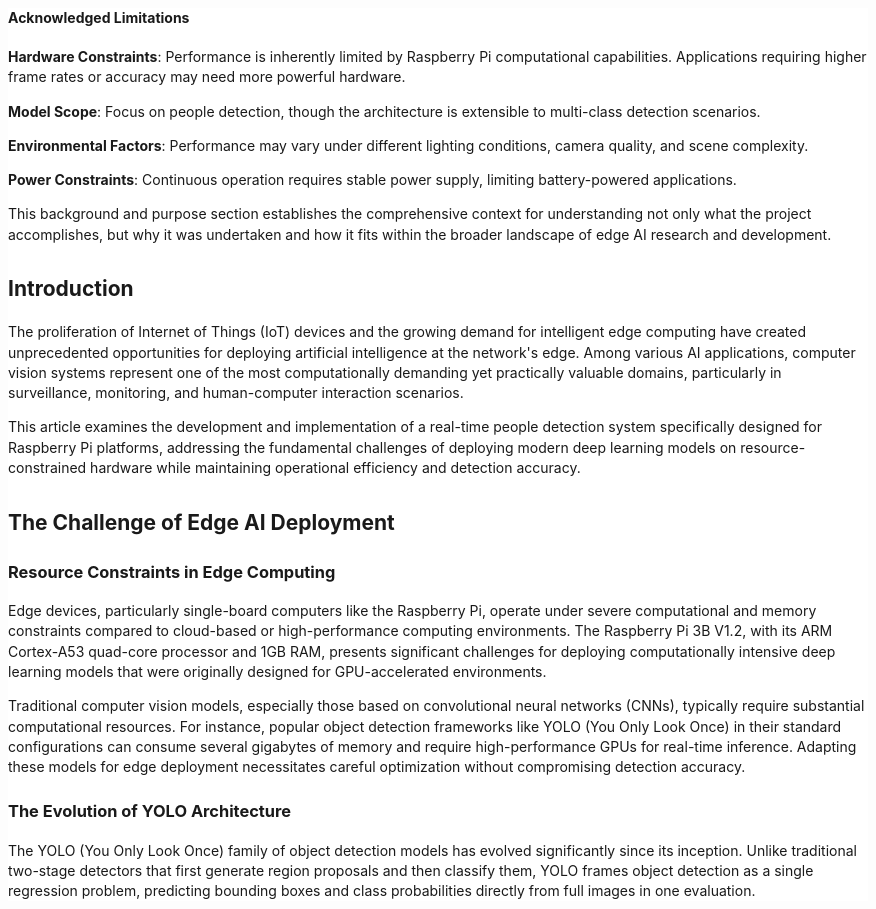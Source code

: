 #### Acknowledged Limitations

**Hardware Constraints**: Performance is inherently limited by Raspberry Pi computational capabilities. Applications requiring higher frame rates or accuracy may need more powerful hardware.

**Model Scope**: Focus on people detection, though the architecture is extensible to multi-class detection scenarios.

**Environmental Factors**: Performance may vary under different lighting conditions, camera quality, and scene complexity.

**Power Constraints**: Continuous operation requires stable power supply, limiting battery-powered applications.

This background and purpose section establishes the comprehensive context for understanding not only what the project accomplishes, but why it was undertaken and how it fits within the broader landscape of edge AI research and development.

## Introduction

The proliferation of Internet of Things (IoT) devices and the growing demand for intelligent edge computing have created unprecedented opportunities for deploying artificial intelligence at the network's edge. Among various AI applications, computer vision systems represent one of the most computationally demanding yet practically valuable domains, particularly in surveillance, monitoring, and human-computer interaction scenarios.

This article examines the development and implementation of a real-time people detection system specifically designed for Raspberry Pi platforms, addressing the fundamental challenges of deploying modern deep learning models on resource-constrained hardware while maintaining operational efficiency and detection accuracy.

## The Challenge of Edge AI Deployment

### Resource Constraints in Edge Computing

Edge devices, particularly single-board computers like the Raspberry Pi, operate under severe computational and memory constraints compared to cloud-based or high-performance computing environments. The Raspberry Pi 3B V1.2, with its ARM Cortex-A53 quad-core processor and 1GB RAM, presents significant challenges for deploying computationally intensive deep learning models that were originally designed for GPU-accelerated environments.

Traditional computer vision models, especially those based on convolutional neural networks (CNNs), typically require substantial computational resources. For instance, popular object detection frameworks like YOLO (You Only Look Once) in their standard configurations can consume several gigabytes of memory and require high-performance GPUs for real-time inference. Adapting these models for edge deployment necessitates careful optimization without compromising detection accuracy.

### The Evolution of YOLO Architecture

The YOLO (You Only Look Once) family of object detection models has evolved significantly since its inception. Unlike traditional two-stage detectors that first generate region proposals and then classify them, YOLO frames object detection as a single regression problem, predicting bounding boxes and class probabilities directly from full images in one evaluation.
